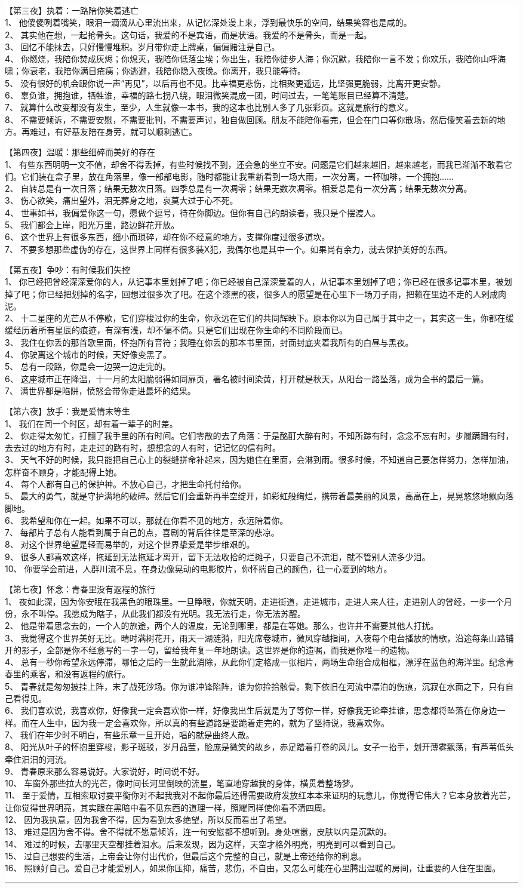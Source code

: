 【第三夜】执着：一路陪你笑着逃亡  
1、  他傻傻咧着嘴笑，眼泪一滴滴从心里流出来，从记忆深处漫上来，浮到最快乐的空间，结果笑容也是咸的。  
2、  其实他在想，一起抢骨头。这句话，我爱的不是宾语，而是状语。我爱的不是骨头，而是一起。  
3、  回忆不能抹去，只好慢慢堆积。岁月带你走上牌桌，偏偏赌注是自己。  
4、  你燃烧，我陪你焚成灰烬；你熄灭，我陪你低落尘埃；你出生，我陪你徒步人海；你沉默，我陪你一言不发；你欢乐，我陪你山呼海啸；你衰老，我陪你满目疮痍；你逃避，我陪你隐入夜晚。你离开，我只能等待。  
5、  没有很好的机会跟你说一声“再见”，以后再也不见。比幸福更悲伤，比相聚更遥远，比坚强更脆弱，比离开更安静。  
6、  辜负谁，拥抱谁，牺牲谁，幸福的路七拐八绕，眼泪微笑混成一团，时间过去，一笔笔账目已经算不清楚。  
7、  就算什么改变都没有发生，至少，人生就像一本书，我的这本也比别人多了几张彩页。这就是旅行的意义。  
8、  不需要倾诉，不需要安慰，不需要批判，不需要声讨，独自做回顾。朋友不能陪你看完，但会在门口等你散场，然后傻笑着去新的地方。再难过，有好基友陪在身旁，就可以顺利逃亡。  

【第四夜】温暖：那些细碎而美好的存在  
1、  有些东西明明一文不值，却舍不得丢掉，有些时候找不到，还会急的坐立不安。问题是它们越来越旧，越来越老，而我已渐渐不敢看它们。它们装在盒子里，放在角落里，像一部部电影，随时都能让我重新看到一场大雨，一次分离，一杯咖啡，一个拥抱……  
2、  自转总是有一次日落；结果无数次日落。四季总是有一次凋零；结果无数次凋零。相爱总是有一次分离；结果无数次分离。  
3、  伤心欲笑，痛出望外，泪无葬身之地，哀莫大过于心不死。  
4、  世事如书，我偏爱你这一句，愿做个逗号，待在你脚边。但你有自己的朗读者，我只是个摆渡人。  
5、  我们都会上岸，阳光万里，路边鲜花开放。  
6、  这个世界上有很多东西，细小而琐碎，却在你不经意的地方，支撑你度过很多道坎。  
7、  不要多想那些虚伪的存在，这世界上同样有很多装X犯，我偶尔也是其中一个。如果尚有余力，就去保护美好的东西。  
 
【第五夜】争吵：有时候我们失控  
1、  你已经把曾经深深爱你的人，从记事本里划掉了吧；你已经被自己深深爱着的人，从记事本里划掉了吧；你已经在很多记事本里，被划掉了吧；你已经把划掉的名字，回想过很多次了吧。在这个漆黑的夜，很多人的愿望是在心里下一场刀子雨，把赖在里边不走的人剁成肉泥。  
2、  十二星座的光芒从不停歇，它们穿梭过你的生命，你永远在它们的共同辉映下。原本你以为自己属于其中之一，其实这一生，你都在缓缓经历着所有星辰的痕迹，有深有浅，却不偏不倚。只是它们出现在你生命的不同阶段而已。  
3、  我住在你丢的那首歌里面，怀抱所有音符；我睡在你丢的那本书里面，封面封底夹着我所有的白昼与黑夜。  
4、  你驶离这个城市的时候，天好像变黑了。  
5、  总有一段路，你是会一边哭一边走完的。  
6、  这座城市正在降温，十一月的太阳脆弱得如同扉页，署名被时间染黄，打开就是秋天，从阳台一路坠落，成为全书的最后一篇。  
7、  满世界都是陷阱，愤怒会带你走进最坏的结果。  
 
【第六夜】放手：我是爱情末等生  
1、  我们在同一个时区，却有着一辈子的时差。  
2、  你走得太匆忙，打翻了我手里的所有时间。它们零散的去了角落：于是酩酊大醉有时，不知所踪有时，念念不忘有时，步履蹒跚有时，去去过的地方有时，走走过的路有时，想想念的人有时，记记忆的信有时。  
3、  天气不好的时候，我只能把自己心上的裂缝拼命补起来，因为她住在里面，会淋到雨。很多时候，不知道自己要怎样努力，怎样加油，怎样奋不顾身，才能配得上她。  
4、  每个人都有自己的保护神。不放心自己，才把生命托付给你。  
5、  最大的勇气，就是守护满地的破碎。然后它们会重新再半空绽开，如彩虹般绚烂，携带着最美丽的风景，高高在上，晃晃悠悠地飘向落脚地。  
6、  我希望和你在一起。如果不可以，那就在你看不见的地方，永远陪着你。  
7、  每部片子总有人能看到属于自己的点，喜剧的背后往往是至深的悲凉。  
8、  对这个世界绝望是轻而易举的，对这个世界挚爱是举步维艰的。  
9、  很多人都喜欢这样，拖延到无法拖延才离开，留下无法收拾的烂摊子，只要自己不流泪，就不管别人流多少泪。  
10、              你要学会前进，人群川流不息，在身边像晃动的电影胶片，你怀揣自己的颜色，往一心要到的地方。  
 
【第七夜】怀念：青春里没有返程的旅行  
1、  夜如此深，因为你安眠在我黑色的眼珠里。一旦睁眼，你就天明，走进街道，走进城市，走进人来人往，走进别人的曾经，一步一个月份，永不叫停。我愿成为瞎子，从此我们都没有光明。我无法行走，你无法苏醒。  
2、  他是带着思念去的，一个人的旅途，两个人的温度，无论到哪里，都是在等她。那么，也许并不需要其他人打扰。  
3、  我觉得这个世界美好无比。晴时满树花开，雨天一湖涟漪，阳光席卷城市，微风穿越指间，入夜每个电台播放的情歌，沿途每条山路铺开的影子，全部是你不经意写的一字一句，留给我年复一年地朗读。这世界是你的遗嘱，而我是你唯一的遗物。  
4、  总有一秒你希望永远停滞，哪怕之后的一生就此消除，从此你们定格成一张相片，两场生命组合成相框，漂浮在蓝色的海洋里。纪念青春里的乘客，和没有返程的旅行。  
5、  青春就是匆匆披挂上阵，末了战死沙场。你为谁冲锋陷阵，谁为你捡拾骸骨。剩下依旧在河流中漂泊的伤痕，沉寂在水面之下，只有自己看得见。  
6、  我们喜欢说，我喜欢你，好像我一定会喜欢你一样，好像我出生后就是为了等你一样，好像我无论牵挂谁，思念都将坠落在你身边一样。而在人生中，因为我一定会喜欢你，所以真的有些道路是要跪着走完的，就为了坚持说，我喜欢你。   
7、  我们在年少时不明白，有些乐章一旦开始，唱的就是曲终人散。  
8、  阳光从叶子的怀抱里穿梭，影子斑驳，岁月晶莹，脸庞是微笑的故乡，赤足踏着打卷的风儿。女子一抬手，划开薄雾飘荡，有芦苇低头牵住汨汨的河流。  
9、  青春原来那么容易说好。大家说好，时间说不好。  
10、              车窗外那些拉大的光芒，像时间长河里倒映的流星，笔直地穿越我的身体，横贯着整场梦。  
11、              至于爱情，互相索取讨要平衡你对不起我我对不起你最后还得需要政府发放红本本来证明的玩意儿，你觉得它伟大？它本身放着光芒，让你觉得世界明亮，其实跟在黑暗中看不见东西的道理一样，照耀同样使你看不清四周。  
12、              因为我执意，因为我舍不得，因为看到太多绝望，所以反而看出了希望。  
13、              难过是因为舍不得。舍不得就不愿意倾诉，连一句安慰都不想听到。身处喧嚣，皮肤以内是沉默的。  
14、              难过的时候，去哪里天空都挂着泪水。后来发现，因为这样，天空才格外明亮，明亮到可以看到自己。  
15、              过自己想要的生活，上帝会让你付出代价，但最后这个完整的自己，就是上帝还给你的利息。  
16、              照顾好自己。爱自己才能爱别人，如果你压抑，痛苦，悲伤，不自由，又怎么可能在心里腾出温暖的房间，让重要的人住在里面。

----------
